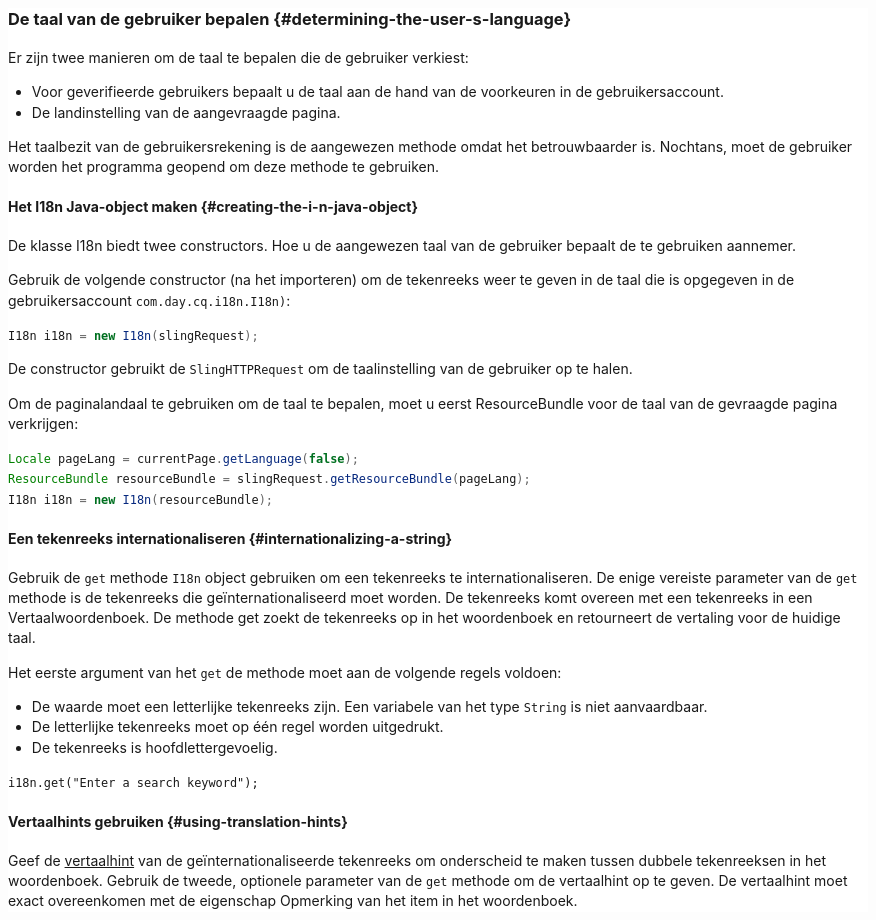 ### De taal van de gebruiker bepalen {#determining-the-user-s-language}

Er zijn twee manieren om de taal te bepalen die de gebruiker verkiest:

* Voor geverifieerde gebruikers bepaalt u de taal aan de hand van de voorkeuren in de gebruikersaccount.
* De landinstelling van de aangevraagde pagina.

Het taalbezit van de gebruikersrekening is de aangewezen methode omdat het betrouwbaarder is. Nochtans, moet de gebruiker worden het programma geopend om deze methode te gebruiken.

#### Het I18n Java-object maken {#creating-the-i-n-java-object}

De klasse I18n biedt twee constructors. Hoe u de aangewezen taal van de gebruiker bepaalt de te gebruiken aannemer.

Gebruik de volgende constructor (na het importeren) om de tekenreeks weer te geven in de taal die is opgegeven in de gebruikersaccount `com.day.cq.i18n.I18n)`:

```java
I18n i18n = new I18n(slingRequest);
```

De constructor gebruikt de `SlingHTTPRequest` om de taalinstelling van de gebruiker op te halen.

Om de paginalandaal te gebruiken om de taal te bepalen, moet u eerst ResourceBundle voor de taal van de gevraagde pagina verkrijgen:

```java
Locale pageLang = currentPage.getLanguage(false);
ResourceBundle resourceBundle = slingRequest.getResourceBundle(pageLang);
I18n i18n = new I18n(resourceBundle);
```

#### Een tekenreeks internationaliseren {#internationalizing-a-string}

Gebruik de `get` methode `I18n` object gebruiken om een tekenreeks te internationaliseren. De enige vereiste parameter van de `get` methode is de tekenreeks die geïnternationaliseerd moet worden. De tekenreeks komt overeen met een tekenreeks in een Vertaalwoordenboek. De methode get zoekt de tekenreeks op in het woordenboek en retourneert de vertaling voor de huidige taal.

Het eerste argument van het `get` de methode moet aan de volgende regels voldoen:

* De waarde moet een letterlijke tekenreeks zijn. Een variabele van het type `String` is niet aanvaardbaar.
* De letterlijke tekenreeks moet op één regel worden uitgedrukt.
* De tekenreeks is hoofdlettergevoelig.

```xml
i18n.get("Enter a search keyword");
```

#### Vertaalhints gebruiken {#using-translation-hints}

Geef de [vertaalhint](/help/sites-developing/i18n-translator.md#adding-changing-and-removing-strings) van de geïnternationaliseerde tekenreeks om onderscheid te maken tussen dubbele tekenreeksen in het woordenboek. Gebruik de tweede, optionele parameter van de `get` methode om de vertaalhint op te geven. De vertaalhint moet exact overeenkomen met de eigenschap Opmerking van het item in het woordenboek.
